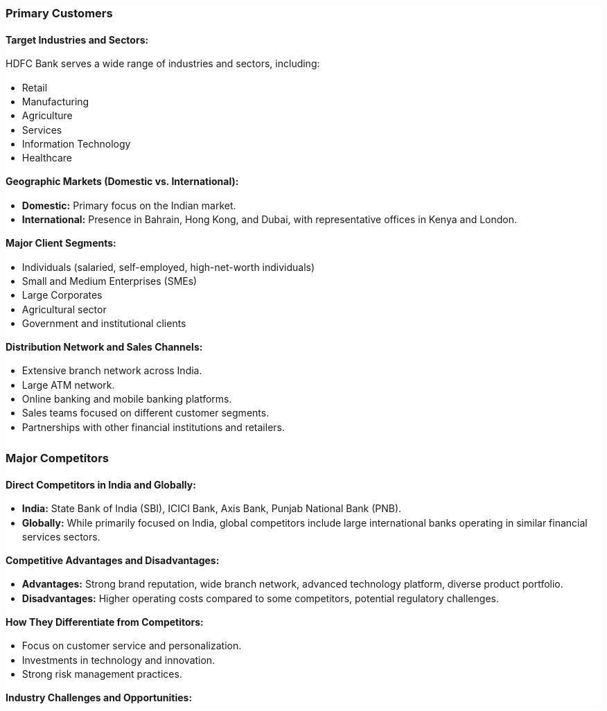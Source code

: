 ### Primary Customers

**Target Industries and Sectors:**

HDFC Bank serves a wide range of industries and sectors, including:

*   Retail
*   Manufacturing
*   Agriculture
*   Services
*   Information Technology
*   Healthcare

**Geographic Markets (Domestic vs. International):**

*   **Domestic:** Primary focus on the Indian market.
*   **International:** Presence in Bahrain, Hong Kong, and Dubai, with representative offices in Kenya and London.

**Major Client Segments:**

*   Individuals (salaried, self-employed, high-net-worth individuals)
*   Small and Medium Enterprises (SMEs)
*   Large Corporates
*   Agricultural sector
*   Government and institutional clients

**Distribution Network and Sales Channels:**

*   Extensive branch network across India.
*   Large ATM network.
*   Online banking and mobile banking platforms.
*   Sales teams focused on different customer segments.
*   Partnerships with other financial institutions and retailers.

### Major Competitors

**Direct Competitors in India and Globally:**

*   **India:** State Bank of India (SBI), ICICI Bank, Axis Bank, Punjab National Bank (PNB).
*   **Globally:** While primarily focused on India, global competitors include large international banks operating in similar financial services sectors.

**Competitive Advantages and Disadvantages:**

*   **Advantages:** Strong brand reputation, wide branch network, advanced technology platform, diverse product portfolio.
*   **Disadvantages:** Higher operating costs compared to some competitors, potential regulatory challenges.

**How They Differentiate from Competitors:**

*   Focus on customer service and personalization.
*   Investments in technology and innovation.
*   Strong risk management practices.

**Industry Challenges and Opportunities:**
